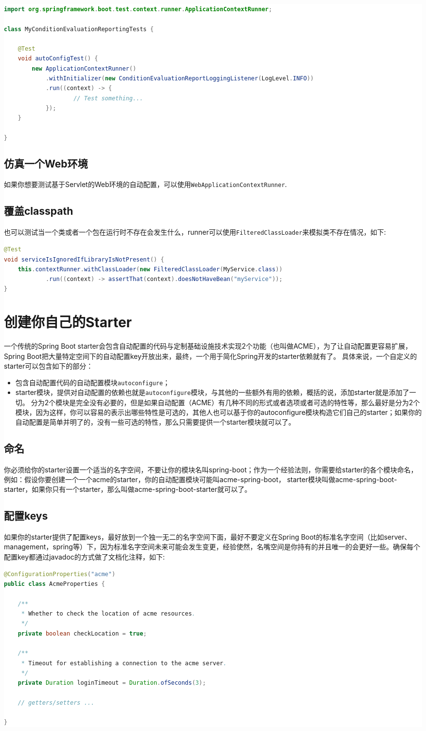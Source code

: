 ```java
import org.springframework.boot.test.context.runner.ApplicationContextRunner;

class MyConditionEvaluationReportingTests {

    @Test
    void autoConfigTest() {
        new ApplicationContextRunner()
            .withInitializer(new ConditionEvaluationReportLoggingListener(LogLevel.INFO))
            .run((context) -> {
                    // Test something...
            });
    }

}
```
## 仿真一个Web环境
如果你想要测试基于Servlet的Web环境的自动配置，可以使用`WebApplicationContextRunner`.
## 覆盖classpath
也可以测试当一个类或者一个包在运行时不存在会发生什么，runner可以使用`FilteredClassLoader`来模拟类不存在情况，如下:
```java
@Test
void serviceIsIgnoredIfLibraryIsNotPresent() {
    this.contextRunner.withClassLoader(new FilteredClassLoader(MyService.class))
            .run((context) -> assertThat(context).doesNotHaveBean("myService"));
}
```
# 创建你自己的Starter
一个传统的Spring Boot starter会包含自动配置的代码与定制基础设施技术实现2个功能（也叫做ACME），为了让自动配置更容易扩展，Spring Boot把大量特定空间下的自动配置key开放出来，最终，一个用于简化Spring开发的starter依赖就有了。
具体来说，一个自定义的starter可以包含如下的部分：
- 包含自动配置代码的自动配置模块`autoconfigure`；
- starter模块，提供对自动配置的依赖也就是`autoconfigure`模块，与其他的一些额外有用的依赖，概括的说，添加starter就是添加了一切。
分为2个模块是完全没有必要的，但是如果自动配置（ACME）有几种不同的形式或者选项或者可选的特性等，那么最好是分为2个模块，因为这样，你可以容易的表示出哪些特性是可选的，其他人也可以基于你的autoconfigure模块构造它们自己的starter；如果你的自动配置是简单并明了的，没有一些可选的特性，那么只需要提供一个starter模块就可以了。
## 命名
你必须给你的starter设置一个适当的名字空间，不要让你的模块名叫spring-boot；作为一个经验法则，你需要给starter的各个模块命名，例如：假设你要创建一个一个acme的starter，你的自动配置模块可能叫acme-spring-boot， starter模块叫做acme-spring-boot-starter，如果你只有一个starter，那么叫做acme-spring-boot-starter就可以了。
## 配置keys 
如果你的starter提供了配置keys，最好放到一个独一无二的名字空间下面，最好不要定义在Spring Boot的标准名字空间（比如server、management，spring等）下，因为标准名字空间未来可能会发生变更，经验使然，名嘴空间是你持有的并且唯一的会更好一些。确保每个配置key都通过javadoc的方式做了文档化注释，如下:
```java
@ConfigurationProperties("acme")
public class AcmeProperties {

    /**
     * Whether to check the location of acme resources.
     */
    private boolean checkLocation = true;

    /**
     * Timeout for establishing a connection to the acme server.
     */
    private Duration loginTimeout = Duration.ofSeconds(3);

    // getters/setters ...

}
```